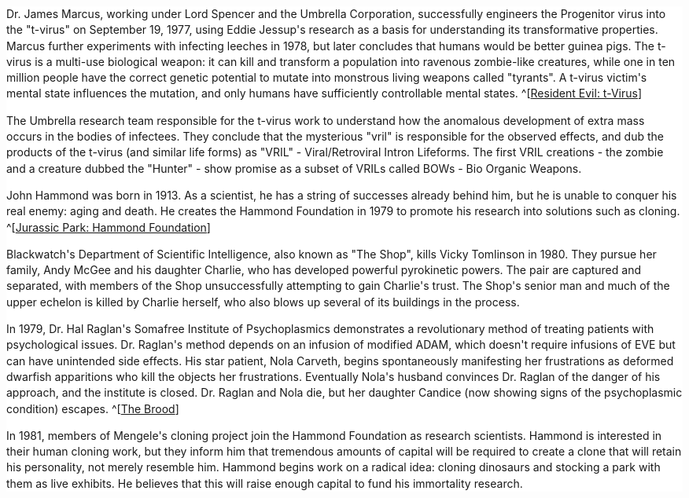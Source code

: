 Dr. James Marcus, working under Lord Spencer and the Umbrella
Corporation, successfully engineers the Progenitor virus into the
"t-virus" on September 19, 1977, using Eddie Jessup's research as a
basis for understanding its transformative properties. Marcus further
experiments with infecting leeches in 1978, but later concludes that
humans would be better guinea pigs. The t-virus is a multi-use
biological weapon: it can kill and transform a population into ravenous
zombie-like creatures, while one in ten million people have the correct
genetic potential to mutate into monstrous living weapons called
"tyrants". A t-virus victim's mental state influences the mutation, and
only humans have sufficiently controllable mental states. ^[[Resident Evil: t-Virus](http://residentevil.wikia.com/wiki/T-Virus)]

The Umbrella research team responsible for the t-virus work to
understand how the anomalous development of extra mass occurs in the
bodies of infectees. They conclude that the mysterious "vril" is
responsible for the observed effects, and dub the products of the
t-virus (and similar life forms) as "VRIL" - Viral/Retroviral Intron
Lifeforms. The first VRIL creations - the zombie and a creature dubbed
the "Hunter" - show promise as a subset of VRILs called BOWs - Bio
Organic Weapons.

John Hammond was born in 1913. As a scientist, he has a string of successes already
behind him, but he is unable to conquer his real enemy: aging and death.
He creates the Hammond Foundation in 1979 to promote his research
into solutions such as cloning. ^[[Jurassic Park: Hammond Foundation](http://jurassicpark.wikia.com/wiki/Hammond_Foundation)]

Blackwatch's Department of Scientific Intelligence, also known as
"The Shop", kills Vicky Tomlinson in 1980. They pursue her family, Andy
McGee and his daughter Charlie, who has developed powerful pyrokinetic
powers. The pair are captured and separated, with members of the Shop
unsuccessfully attempting to gain Charlie's trust. The Shop's senior man
and much of the upper echelon is killed by Charlie herself, who also
blows up several of its buildings in the process.

In 1979, Dr. Hal Raglan's Somafree Institute of Psychoplasmics
demonstrates a revolutionary method of treating patients with
psychological issues. Dr. Raglan's method depends on an infusion of
modified ADAM, which doesn't require infusions of EVE but can have
unintended side effects. His star patient, Nola Carveth, begins
spontaneously manifesting her frustrations as deformed dwarfish
apparitions who kill the objects her frustrations. Eventually Nola's
husband convinces Dr. Raglan of the danger of his approach, and the
institute is closed. Dr. Raglan and Nola die, but her daughter Candice
(now showing signs of the psychoplasmic condition) escapes. ^[[The Brood](http://tvtropes.org/pmwiki/pmwiki.php/Film/TheBrood)]

In 1981, members of Mengele's cloning project join the Hammond Foundation as
research scientists. Hammond is interested in their human cloning work,
but they inform him that tremendous amounts of capital will be required
to create a clone that will retain his personality, not merely resemble
him. Hammond begins work on a radical idea: cloning dinosaurs and
stocking a park with them as live exhibits. He believes that this will
raise enough capital to fund his immortality research.
